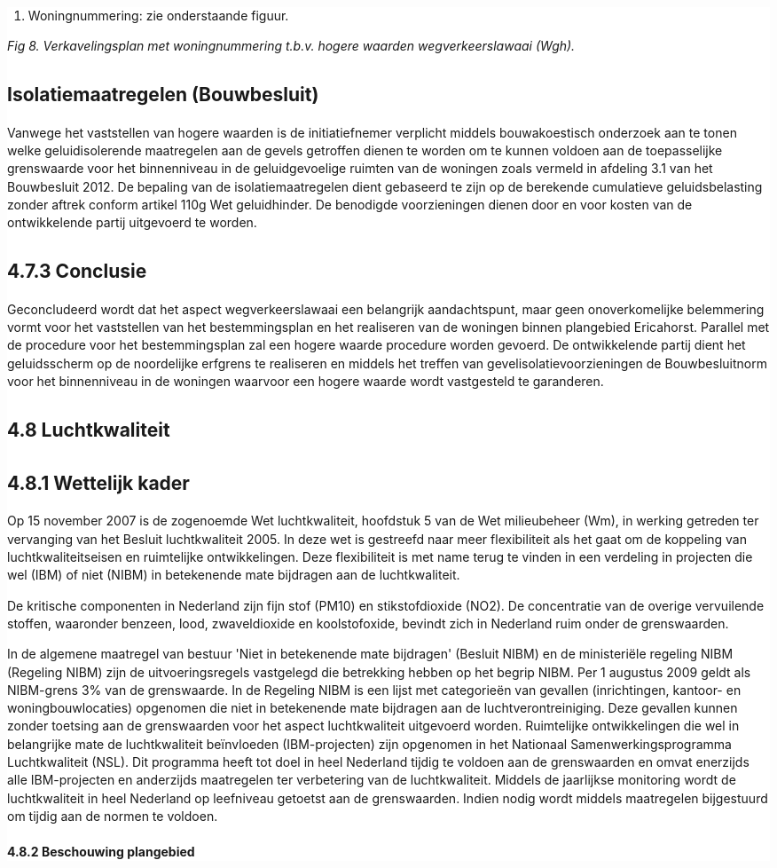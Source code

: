 1) Woningnummering: zie onderstaande figuur.

*Fig 8. Verkavelingsplan met woningnummering t.b.v. hogere waarden wegverkeerslawaai (Wgh).*

## Isolatiemaatregelen (Bouwbesluit)

Vanwege het vaststellen van hogere waarden is de initiatiefnemer verplicht middels bouwakoestisch onderzoek aan te tonen welke geluidisolerende maatregelen aan de gevels getroffen dienen te worden om te kunnen voldoen aan de toepasselijke grenswaarde voor het binnenniveau in de geluidgevoelige ruimten van de woningen zoals vermeld in afdeling 3.1 van het Bouwbesluit 2012. De bepaling van de isolatiemaatregelen dient gebaseerd te zijn op de berekende cumulatieve geluidsbelasting zonder aftrek conform artikel 110g Wet geluidhinder. De benodigde voorzieningen dienen door en voor kosten van de ontwikkelende partij uitgevoerd te worden.

## **4.7.3 Conclusie**

Geconcludeerd wordt dat het aspect wegverkeerslawaai een belangrijk aandachtspunt, maar geen onoverkomelijke belemmering vormt voor het vaststellen van het bestemmingsplan en het realiseren van de woningen binnen plangebied Ericahorst. Parallel met de procedure voor het bestemmingsplan zal een hogere waarde procedure worden gevoerd. De ontwikkelende partij dient het geluidsscherm op de noordelijke erfgrens te realiseren en middels het treffen van gevelisolatievoorzieningen de Bouwbesluitnorm voor het binnenniveau in de woningen waarvoor een hogere waarde wordt vastgesteld te garanderen.

## <span id="page-26-0"></span>**4.8 Luchtkwaliteit**

## **4.8.1 Wettelijk kader**

Op 15 november 2007 is de zogenoemde Wet luchtkwaliteit, hoofdstuk 5 van de Wet milieubeheer (Wm), in werking getreden ter vervanging van het Besluit luchtkwaliteit 2005. In deze wet is gestreefd naar meer flexibiliteit als het gaat om de koppeling van luchtkwaliteitseisen en ruimtelijke ontwikkelingen. Deze flexibiliteit is met name terug te vinden in een verdeling in projecten die wel (IBM) of niet (NIBM) in betekenende mate bijdragen aan de luchtkwaliteit.

De kritische componenten in Nederland zijn fijn stof (PM10) en stikstofdioxide (NO2). De concentratie van de overige vervuilende stoffen, waaronder benzeen, lood, zwaveldioxide en koolstofoxide, bevindt zich in Nederland ruim onder de grenswaarden.

In de algemene maatregel van bestuur 'Niet in betekenende mate bijdragen' (Besluit NIBM) en de ministeriële regeling NIBM (Regeling NIBM) zijn de uitvoeringsregels vastgelegd die betrekking hebben op het begrip NIBM. Per 1 augustus 2009 geldt als NIBM-grens 3% van de grenswaarde. In de Regeling NIBM is een lijst met categorieën van gevallen (inrichtingen, kantoor- en woningbouwlocaties) opgenomen die niet in betekenende mate bijdragen aan de luchtverontreiniging. Deze gevallen kunnen zonder toetsing aan de grenswaarden voor het aspect luchtkwaliteit uitgevoerd worden. Ruimtelijke ontwikkelingen die wel in belangrijke mate de luchtkwaliteit beïnvloeden (IBM-projecten) zijn opgenomen in het Nationaal Samenwerkingsprogramma Luchtkwaliteit (NSL). Dit programma heeft tot doel in heel Nederland tijdig te voldoen aan de grenswaarden en omvat enerzijds alle IBM-projecten en anderzijds maatregelen ter verbetering van de luchtkwaliteit. Middels de jaarlijkse monitoring wordt de luchtkwaliteit in heel Nederland op leefniveau getoetst aan de grenswaarden. Indien nodig wordt middels maatregelen bijgestuurd om tijdig aan de normen te voldoen.

#### **4.8.2 Beschouwing plangebied**
